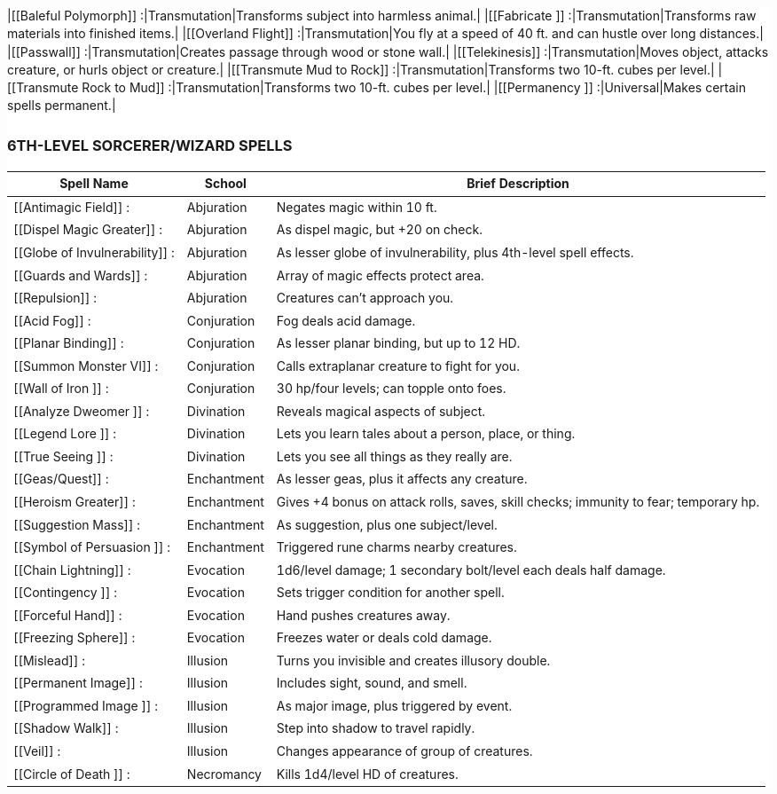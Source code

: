 |[[Baleful Polymorph]] :|Transmutation|Transforms subject into harmless animal.|
|[[Fabricate ]] :|Transmutation|Transforms raw materials into finished items.|
|[[Overland Flight]] :|Transmutation|You fly at a speed of 40 ft. and can hustle over long distances.|
|[[Passwall]] :|Transmutation|Creates passage through wood or stone wall.|
|[[Telekinesis]] :|Transmutation|Moves object, attacks creature, or hurls object or creature.|
|[[Transmute Mud to Rock]] :|Transmutation|Transforms two 10-ft. cubes per level.|
|[[Transmute Rock to Mud]] :|Transmutation|Transforms two 10-ft. cubes per level.|
|[[Permanency ]] :|Universal|Makes certain spells permanent.|

### 6TH-LEVEL SORCERER/WIZARD SPELLS

|Spell Name|School|Brief Description|
|---|---|---|
|[[Antimagic Field]] :|Abjuration|Negates magic within 10 ft.|
|[[Dispel Magic Greater]] :|Abjuration|As dispel magic, but +20 on check.|
|[[Globe of Invulnerability]] :|Abjuration|As lesser globe of invulnerability, plus 4th-level spell effects.|
|[[Guards and Wards]] :|Abjuration|Array of magic effects protect area.|
|[[Repulsion]] :|Abjuration|Creatures can’t approach you.|
|[[Acid Fog]] :|Conjuration|Fog deals acid damage.|
|[[Planar Binding]] :|Conjuration|As lesser planar binding, but up to 12 HD.|
|[[Summon Monster VI]] :|Conjuration|Calls extraplanar creature to fight for you.|
|[[Wall of Iron ]] :|Conjuration|30 hp/four levels; can topple onto foes.|
|[[Analyze Dweomer ]] :|Divination|Reveals magical aspects of subject.|
|[[Legend Lore  ]] :|Divination|Lets you learn tales about a person, place, or thing.|
|[[True Seeing ]] :|Divination|Lets you see all things as they really are.|
|[[Geas/Quest]] :|Enchantment|As lesser geas, plus it affects any creature.|
|[[Heroism Greater]] :|Enchantment|Gives +4 bonus on attack rolls, saves, skill checks; immunity to fear; temporary hp.|
|[[Suggestion Mass]] :|Enchantment|As suggestion, plus one subject/level.|
|[[Symbol of Persuasion ]] :|Enchantment|Triggered rune charms nearby creatures.|
|[[Chain Lightning]] :|Evocation|1d6/level damage; 1 secondary bolt/level each deals half damage.|
|[[Contingency ]] :|Evocation|Sets trigger condition for another spell.|
|[[Forceful Hand]] :|Evocation|Hand pushes creatures away.|
|[[Freezing Sphere]] :|Evocation|Freezes water or deals cold damage.|
|[[Mislead]] :|Illusion|Turns you invisible and creates illusory double.|
|[[Permanent Image]] :|Illusion|Includes sight, sound, and smell.|
|[[Programmed Image ]] :|Illusion|As major image, plus triggered by event.|
|[[Shadow Walk]] :|Illusion|Step into shadow to travel rapidly.|
|[[Veil]] :|Illusion|Changes appearance of group of creatures.|
|[[Circle of Death ]] :|Necromancy|Kills 1d4/level HD of creatures.|